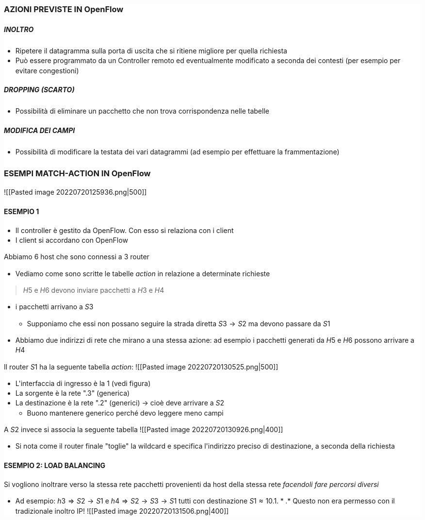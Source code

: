 
### AZIONI PREVISTE IN OpenFlow
##### INOLTRO
- Ripetere il datagramma sulla porta di uscita che si ritiene migliore per quella richiesta
- Può essere programmato da un Controller remoto ed eventualmente modificato a seconda dei contesti (per esempio per evitare congestioni)
##### DROPPING (SCARTO)
- Possibilità di eliminare un pacchetto che non trova corrispondenza nelle tabelle
##### MODIFICA DEI CAMPI 
- Possibilità di modificare la testata dei vari datagrammi (ad esempio per effettuare la frammentazione)

### ESEMPI MATCH-ACTION IN OpenFlow
![[Pasted image 20220720125936.png|500]]
#### ESEMPIO 1
- Il controller è gestito da OpenFlow. Con esso si relaziona con i client
- I client si accordano con OpenFlow

Abbiamo $6$ host che sono connessi a $3$ router
- Vediamo come sono scritte le tabelle $action$ in relazione a determinate richieste


> $H5$ e $H6$ devono inviare pacchetti a $H3$ e $H4$ 

- i pacchetti arrivano a $S3$
	- Supponiamo che essi non possano seguire la strada diretta $S3 \to S2$ ma devono passare da $S1$

- Abbiamo due indirizzi di rete che mirano a una stessa azione: ad esempio i pacchetti generati da $H5$ e $H6$ possono arrivare a $H4$

Il router $S1$ ha la seguente tabella $action$:
![[Pasted image 20220720130525.png|500]]
- L'interfaccia di ingresso è la $1$ (vedi figura)
- La sorgente è la rete "$.3$" (generica)
- La destinazione è la rete "$.2$" (generici) $\to$ cioè deve arrivare a $S2$
	- Buono mantenere generico perché devo leggere meno campi

A $S2$ invece si associa la seguente tabella
![[Pasted image 20220720130926.png|400]]
- Si nota come il router finale "toglie" la wildcard e specifica l'indirizzo preciso di destinazione, a seconda della richiesta

#### ESEMPIO 2: LOAD BALANCING
Si vogliono inoltrare verso la stessa rete pacchetti provenienti da host della stessa rete *facendoli fare percorsi diversi*
- Ad esempio: $h3 \Rightarrow S2 \to S1$ e $h4 \Rightarrow S2 \to S3 \to S1$ tutti con destinazione $S1 \approx 10.1.*.*$
Questo non era permesso con il tradizionale inoltro IP!
![[Pasted image 20220720131506.png|400]]
